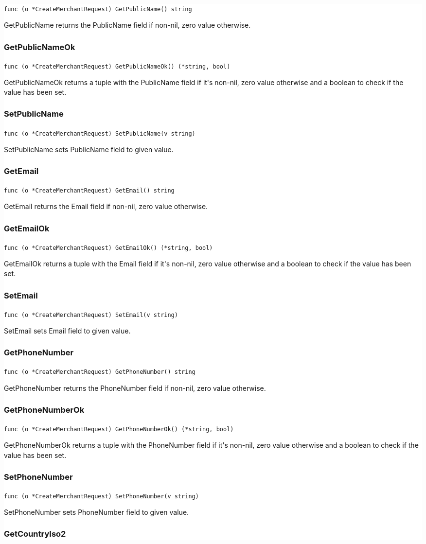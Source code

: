 `func (o *CreateMerchantRequest) GetPublicName() string`

GetPublicName returns the PublicName field if non-nil, zero value otherwise.

### GetPublicNameOk

`func (o *CreateMerchantRequest) GetPublicNameOk() (*string, bool)`

GetPublicNameOk returns a tuple with the PublicName field if it's non-nil, zero value otherwise
and a boolean to check if the value has been set.

### SetPublicName

`func (o *CreateMerchantRequest) SetPublicName(v string)`

SetPublicName sets PublicName field to given value.


### GetEmail

`func (o *CreateMerchantRequest) GetEmail() string`

GetEmail returns the Email field if non-nil, zero value otherwise.

### GetEmailOk

`func (o *CreateMerchantRequest) GetEmailOk() (*string, bool)`

GetEmailOk returns a tuple with the Email field if it's non-nil, zero value otherwise
and a boolean to check if the value has been set.

### SetEmail

`func (o *CreateMerchantRequest) SetEmail(v string)`

SetEmail sets Email field to given value.


### GetPhoneNumber

`func (o *CreateMerchantRequest) GetPhoneNumber() string`

GetPhoneNumber returns the PhoneNumber field if non-nil, zero value otherwise.

### GetPhoneNumberOk

`func (o *CreateMerchantRequest) GetPhoneNumberOk() (*string, bool)`

GetPhoneNumberOk returns a tuple with the PhoneNumber field if it's non-nil, zero value otherwise
and a boolean to check if the value has been set.

### SetPhoneNumber

`func (o *CreateMerchantRequest) SetPhoneNumber(v string)`

SetPhoneNumber sets PhoneNumber field to given value.


### GetCountryIso2
